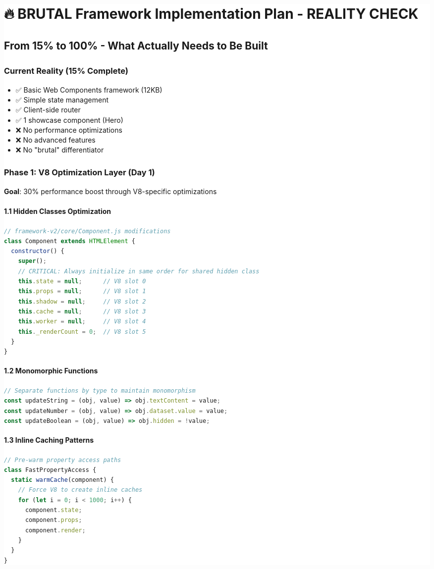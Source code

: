 # 🔥 BRUTAL Framework Implementation Plan - REALITY CHECK
## From 15% to 100% - What Actually Needs to Be Built

### Current Reality (15% Complete)
- ✅ Basic Web Components framework (12KB)
- ✅ Simple state management
- ✅ Client-side router
- ✅ 1 showcase component (Hero)
- ❌ No performance optimizations
- ❌ No advanced features
- ❌ No "brutal" differentiator

### Phase 1: V8 Optimization Layer (Day 1)
**Goal**: 30% performance boost through V8-specific optimizations

#### 1.1 Hidden Classes Optimization
```javascript
// framework-v2/core/Component.js modifications
class Component extends HTMLElement {
  constructor() {
    super();
    // CRITICAL: Always initialize in same order for shared hidden class
    this.state = null;      // V8 slot 0
    this.props = null;      // V8 slot 1  
    this.shadow = null;     // V8 slot 2
    this.cache = null;      // V8 slot 3
    this.worker = null;     // V8 slot 4
    this._renderCount = 0;  // V8 slot 5
  }
}
```

#### 1.2 Monomorphic Functions
```javascript
// Separate functions by type to maintain monomorphism
const updateString = (obj, value) => obj.textContent = value;
const updateNumber = (obj, value) => obj.dataset.value = value;
const updateBoolean = (obj, value) => obj.hidden = !value;
```

#### 1.3 Inline Caching Patterns
```javascript
// Pre-warm property access paths
class FastPropertyAccess {
  static warmCache(component) {
    // Force V8 to create inline caches
    for (let i = 0; i < 1000; i++) {
      component.state;
      component.props;
      component.render;
    }
  }
}
```
